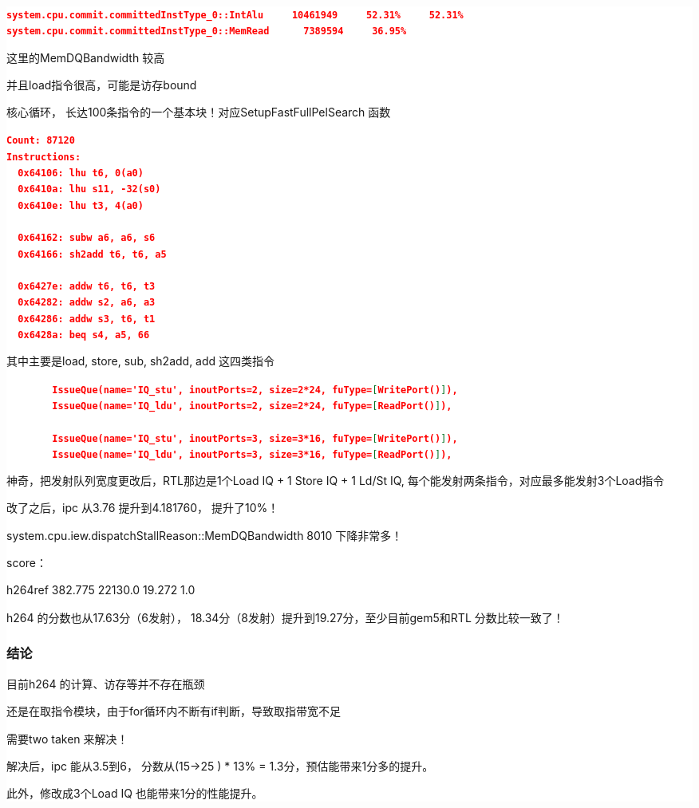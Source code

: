 ```json
system.cpu.commit.committedInstType_0::IntAlu     10461949     52.31%     52.31%
system.cpu.commit.committedInstType_0::MemRead      7389594     36.95%
```

这里的MemDQBandwidth 较高

并且load指令很高，可能是访存bound



核心循环， 长达100条指令的一个基本块！对应SetupFastFullPelSearch 函数

```json
Count: 87120		
Instructions:
  0x64106: lhu t6, 0(a0)
  0x6410a: lhu s11, -32(s0)
  0x6410e: lhu t3, 4(a0)

  0x64162: subw a6, a6, s6
  0x64166: sh2add t6, t6, a5

  0x6427e: addw t6, t6, t3
  0x64282: addw s2, a6, a3
  0x64286: addw s3, t6, t1
  0x6428a: beq s4, a5, 66
```

其中主要是load, store, sub, sh2add, add 这四类指令



```json
        IssueQue(name='IQ_stu', inoutPorts=2, size=2*24, fuType=[WritePort()]),
        IssueQue(name='IQ_ldu', inoutPorts=2, size=2*24, fuType=[ReadPort()]),

        IssueQue(name='IQ_stu', inoutPorts=3, size=3*16, fuType=[WritePort()]),
        IssueQue(name='IQ_ldu', inoutPorts=3, size=3*16, fuType=[ReadPort()]),
```

神奇，把发射队列宽度更改后，RTL那边是1个Load IQ + 1 Store IQ + 1 Ld/St IQ, 每个能发射两条指令，对应最多能发射3个Load指令

改了之后，ipc 从3.76 提升到4.181760， 提升了10%！

system.cpu.iew.dispatchStallReason::MemDQBandwidth         8010  下降非常多！



 score：

h264ref  382.775   22130.0  19.272       1.0

h264 的分数也从17.63分（6发射）， 18.34分（8发射）提升到19.27分，至少目前gem5和RTL 分数比较一致了！

### 结论
目前h264 的计算、访存等并不存在瓶颈

还是在取指令模块，由于for循环内不断有if判断，导致取指带宽不足

需要two taken 来解决！

解决后，ipc 能从3.5到6， 分数从(15->25 ) * 13% = 1.3分，预估能带来1分多的提升。

此外，修改成3个Load IQ 也能带来1分的性能提升。

